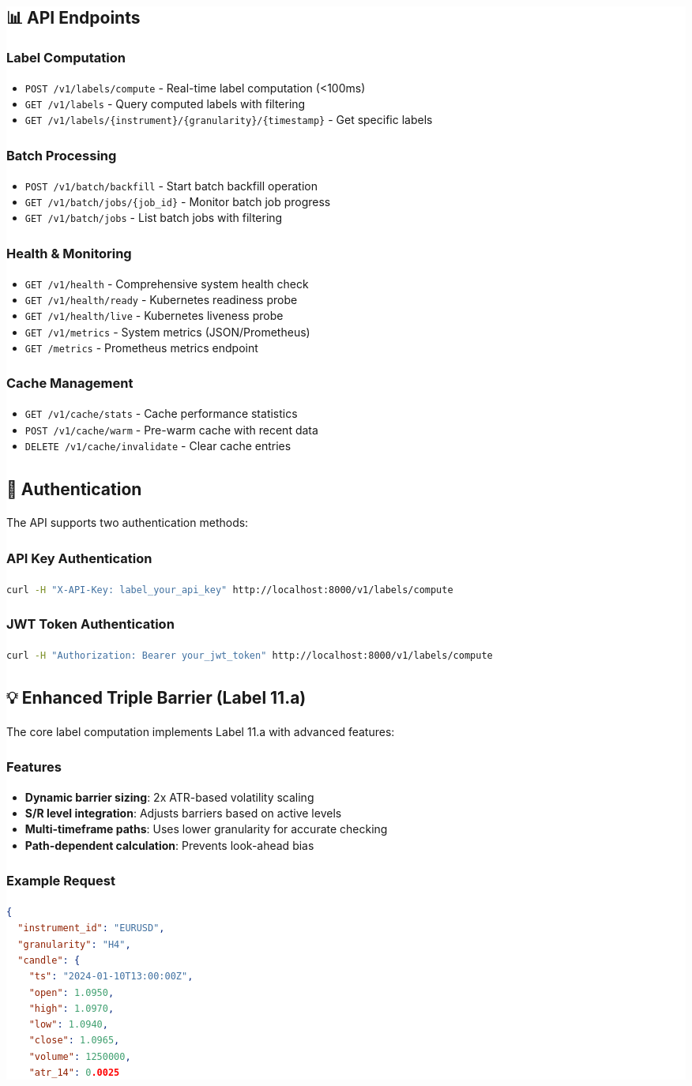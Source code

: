 ## 📊 API Endpoints

### Label Computation
- `POST /v1/labels/compute` - Real-time label computation (<100ms)
- `GET /v1/labels` - Query computed labels with filtering
- `GET /v1/labels/{instrument}/{granularity}/{timestamp}` - Get specific labels

### Batch Processing  
- `POST /v1/batch/backfill` - Start batch backfill operation
- `GET /v1/batch/jobs/{job_id}` - Monitor batch job progress
- `GET /v1/batch/jobs` - List batch jobs with filtering

### Health & Monitoring
- `GET /v1/health` - Comprehensive system health check
- `GET /v1/health/ready` - Kubernetes readiness probe
- `GET /v1/health/live` - Kubernetes liveness probe
- `GET /v1/metrics` - System metrics (JSON/Prometheus)
- `GET /metrics` - Prometheus metrics endpoint

### Cache Management
- `GET /v1/cache/stats` - Cache performance statistics
- `POST /v1/cache/warm` - Pre-warm cache with recent data
- `DELETE /v1/cache/invalidate` - Clear cache entries

## 🔐 Authentication

The API supports two authentication methods:

### API Key Authentication
```bash
curl -H "X-API-Key: label_your_api_key" http://localhost:8000/v1/labels/compute
```

### JWT Token Authentication  
```bash
curl -H "Authorization: Bearer your_jwt_token" http://localhost:8000/v1/labels/compute
```

## 💡 Enhanced Triple Barrier (Label 11.a)

The core label computation implements Label 11.a with advanced features:

### Features
- **Dynamic barrier sizing**: 2x ATR-based volatility scaling
- **S/R level integration**: Adjusts barriers based on active levels
- **Multi-timeframe paths**: Uses lower granularity for accurate checking
- **Path-dependent calculation**: Prevents look-ahead bias

### Example Request
```json
{
  "instrument_id": "EURUSD",
  "granularity": "H4", 
  "candle": {
    "ts": "2024-01-10T13:00:00Z",
    "open": 1.0950,
    "high": 1.0970, 
    "low": 1.0940,
    "close": 1.0965,
    "volume": 1250000,
    "atr_14": 0.0025
```